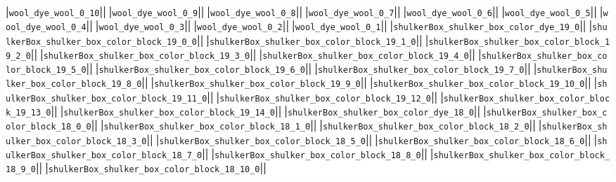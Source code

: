 |`wool_dye_wool_0_10`||
|`wool_dye_wool_0_9`||
|`wool_dye_wool_0_8`||
|`wool_dye_wool_0_7`||
|`wool_dye_wool_0_6`||
|`wool_dye_wool_0_5`||
|`wool_dye_wool_0_4`||
|`wool_dye_wool_0_3`||
|`wool_dye_wool_0_2`||
|`wool_dye_wool_0_1`||
|`shulkerBox_shulker_box_color_dye_19_0`||
|`shulkerBox_shulker_box_color_block_19_0_0`||
|`shulkerBox_shulker_box_color_block_19_1_0`||
|`shulkerBox_shulker_box_color_block_19_2_0`||
|`shulkerBox_shulker_box_color_block_19_3_0`||
|`shulkerBox_shulker_box_color_block_19_4_0`||
|`shulkerBox_shulker_box_color_block_19_5_0`||
|`shulkerBox_shulker_box_color_block_19_6_0`||
|`shulkerBox_shulker_box_color_block_19_7_0`||
|`shulkerBox_shulker_box_color_block_19_8_0`||
|`shulkerBox_shulker_box_color_block_19_9_0`||
|`shulkerBox_shulker_box_color_block_19_10_0`||
|`shulkerBox_shulker_box_color_block_19_11_0`||
|`shulkerBox_shulker_box_color_block_19_12_0`||
|`shulkerBox_shulker_box_color_block_19_13_0`||
|`shulkerBox_shulker_box_color_block_19_14_0`||
|`shulkerBox_shulker_box_color_dye_18_0`||
|`shulkerBox_shulker_box_color_block_18_0_0`||
|`shulkerBox_shulker_box_color_block_18_1_0`||
|`shulkerBox_shulker_box_color_block_18_2_0`||
|`shulkerBox_shulker_box_color_block_18_3_0`||
|`shulkerBox_shulker_box_color_block_18_5_0`||
|`shulkerBox_shulker_box_color_block_18_6_0`||
|`shulkerBox_shulker_box_color_block_18_7_0`||
|`shulkerBox_shulker_box_color_block_18_8_0`||
|`shulkerBox_shulker_box_color_block_18_9_0`||
|`shulkerBox_shulker_box_color_block_18_10_0`||